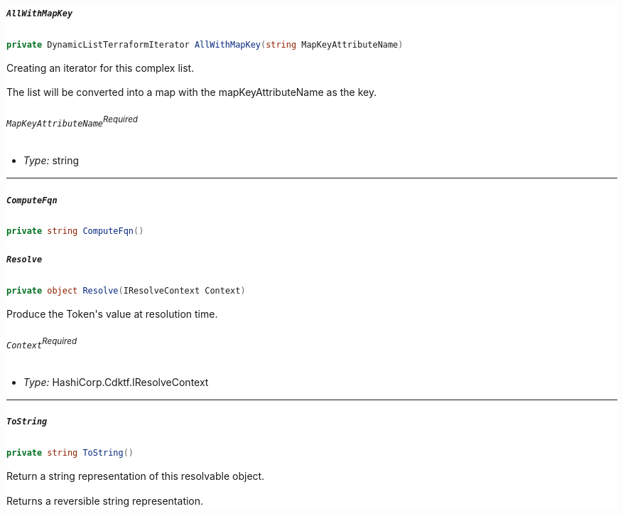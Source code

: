 ##### `AllWithMapKey` <a name="AllWithMapKey" id="@cdktf/provider-tfe.dataTfeOrganizationTags.DataTfeOrganizationTagsTagsList.allWithMapKey"></a>

```csharp
private DynamicListTerraformIterator AllWithMapKey(string MapKeyAttributeName)
```

Creating an iterator for this complex list.

The list will be converted into a map with the mapKeyAttributeName as the key.

###### `MapKeyAttributeName`<sup>Required</sup> <a name="MapKeyAttributeName" id="@cdktf/provider-tfe.dataTfeOrganizationTags.DataTfeOrganizationTagsTagsList.allWithMapKey.parameter.mapKeyAttributeName"></a>

- *Type:* string

---

##### `ComputeFqn` <a name="ComputeFqn" id="@cdktf/provider-tfe.dataTfeOrganizationTags.DataTfeOrganizationTagsTagsList.computeFqn"></a>

```csharp
private string ComputeFqn()
```

##### `Resolve` <a name="Resolve" id="@cdktf/provider-tfe.dataTfeOrganizationTags.DataTfeOrganizationTagsTagsList.resolve"></a>

```csharp
private object Resolve(IResolveContext Context)
```

Produce the Token's value at resolution time.

###### `Context`<sup>Required</sup> <a name="Context" id="@cdktf/provider-tfe.dataTfeOrganizationTags.DataTfeOrganizationTagsTagsList.resolve.parameter._context"></a>

- *Type:* HashiCorp.Cdktf.IResolveContext

---

##### `ToString` <a name="ToString" id="@cdktf/provider-tfe.dataTfeOrganizationTags.DataTfeOrganizationTagsTagsList.toString"></a>

```csharp
private string ToString()
```

Return a string representation of this resolvable object.

Returns a reversible string representation.
